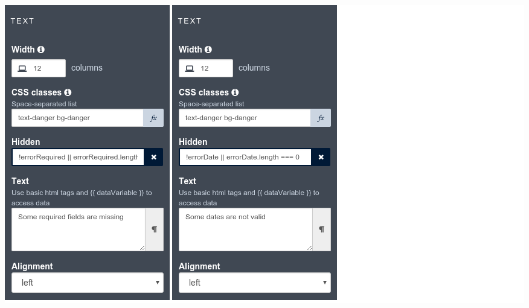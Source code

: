 ![Leave Request - errorPanel - required - properties](../../images/errorPanelFragment-required-properties.png) ![Leave Request - errorPanel - date - properties](../../images/errorPanelFragment-date-properties.png)
